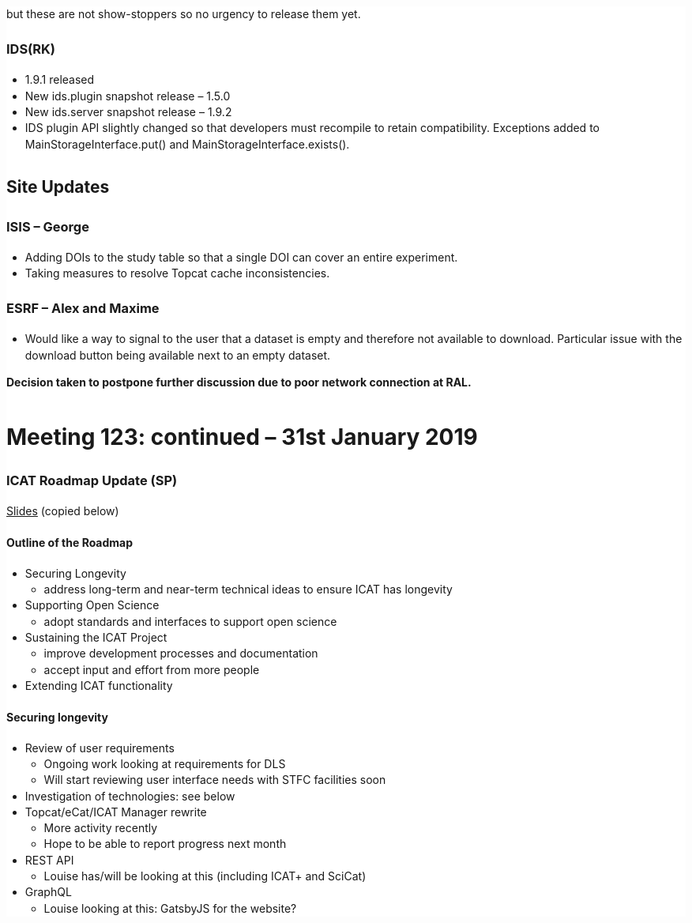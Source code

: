 but these are not show-stoppers so no urgency to release them yet.

### IDS(RK)

  - 1.9.1 released
  - New ids.plugin snapshot release – 1.5.0
  - New ids.server snapshot release – 1.9.2
  - IDS plugin API slightly changed so that developers must recompile to
    retain compatibility. Exceptions added to MainStorageInterface.put()
    and MainStorageInterface.exists().

## Site Updates

### **ISIS – George**

  - Adding DOIs to the study table so that a single DOI can cover an
    entire experiment.
  - Taking measures to resolve Topcat cache inconsistencies.

### **ESRF – Alex and Maxime**

  - Would like a way to signal to the user that a dataset is empty and
    therefore not available to download. Particular issue with the
    download button being available next to an empty dataset.

**Decision taken to postpone further discussion due to poor network
connection at
RAL.**

# Meeting 123: continued – 31st January 2019

### ICAT Roadmap Update (SP)

[Slides](https://icatproject.org/wp-content/uploads/2019/02/ICAT-Roadmap-Update.pptx)
(copied below)

#### Outline of the Roadmap

  - Securing Longevity
      - address long-term and near-term technical ideas to ensure ICAT
        has longevity
  - Supporting Open Science
      - adopt standards and interfaces to support open science
  - Sustaining the ICAT Project
      - improve development processes and documentation
      - accept input and effort from more people
  - Extending ICAT functionality

#### Securing longevity

  - Review of user requirements
      - Ongoing work looking at requirements for DLS
      - Will start reviewing user interface needs with STFC facilities
        soon
  - Investigation of technologies: see below
  - Topcat/eCat/ICAT Manager rewrite
      - More activity recently
      - Hope to be able to report progress next month
  - REST API
      - Louise has/will be looking at this (including ICAT+ and SciCat)
  - GraphQL
      - Louise looking at this: GatsbyJS for the website?
